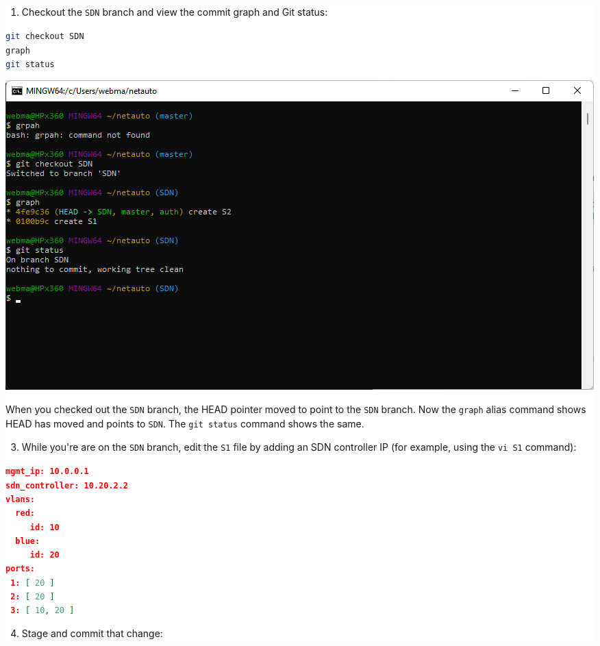 1. Checkout the `SDN` branch and view the commit graph and Git status:
```bash
git checkout SDN
graph
git status
```

![Git HEAD pointing to SDN branch](Pasted%20image%2020230131161504.png)

When you checked out the `SDN` branch, the HEAD pointer moved to point to the `SDN` branch. Now the `graph` alias command shows HEAD has moved and points to `SDN`. The `git status` command shows the same.

3. While you're are on the `SDN` branch, edit the `S1` file by adding an SDN controller IP (for example, using the `vi S1` command):

```json
mgmt_ip: 10.0.0.1
sdn_controller: 10.20.2.2
vlans:
  red:
     id: 10
  blue:
     id: 20
ports:
 1: [ 20 ]
 2: [ 20 ]
 3: [ 10, 20 ] 
```

4. Stage and commit that change:
